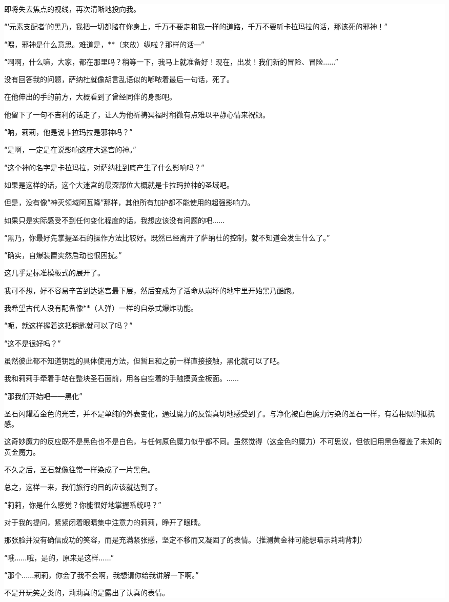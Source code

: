 即将失去焦点的视线，再次清晰地投向我。

“‘元素支配者’的黑乃，我把一切都赌在你身上，千万不要走和我一样的道路，千万不要听卡拉玛拉的话，那该死的邪神！”

“喂，邪神是什么意思。难道是，\*\*（来放）纵啦？那样的话—”

“啊啊，什么嘛，大家，都在那里吗？稍等一下，我马上就准备好！现在，出发！我们新的冒险、冒险……”

没有回答我的问题，萨纳杜就像胡言乱语似的嘟哝着最后一句话，死了。

在他伸出的手的前方，大概看到了曾经同伴的身影吧。

他留下了一句不吉利的话走了，让人为他祈祷冥福时稍微有点难以平静心情来祝颂。

“呐，莉莉，他是说卡拉玛拉是邪神吗？”

“是啊，一定是在说影响这座大迷宫的神。”

“这个神的名字是卡拉玛拉，对萨纳杜到底产生了什么影响吗？”

如果是这样的话，这个大迷宫的最深部位大概就是卡拉玛拉神的圣域吧。

但是，没有像“神灭领域阿瓦隆”那样，其他所有加护都不能使用的超强影响力。

如果只是实际感受不到任何变化程度的话，我想应该没有问题的吧……

“黑乃，你最好先掌握圣石的操作方法比较好。既然已经离开了萨纳杜的控制，就不知道会发生什么了。”

“确实，自爆装置突然启动也很困扰。”

这几乎是标准模板式的展开了。

我可不想，好不容易辛苦到达迷宫最下层，然后变成为了活命从崩坏的地牢里开始黑乃酷跑。

我希望古代人没有配备像\*\*（人弹）一样的自杀式爆炸功能。

“呃，就这样握着这把钥匙就可以了吗？”

“这不是很好吗？”

虽然彼此都不知道钥匙的具体使用方法，但暂且和之前一样直接接触，黑化就可以了吧。

我和莉莉手牵着手站在整块圣石面前，用各自空着的手触摸黄金板面。……

“那我们开始吧——黑化”

圣石闪耀着金色的光芒，并不是单纯的外表变化，通过魔力的反馈真切地感受到了。与净化被白色魔力污染的圣石一样，有着相似的抵抗感。

这奇妙魔力的反应既不是黑色也不是白色，与任何原色魔力似乎都不同。虽然觉得（这金色的魔力）不可思议，但依旧用黑色覆盖了未知的黄金魔力。

不久之后，圣石就像往常一样染成了一片黑色。

总之，这样一来，我们旅行的目的应该就达到了。

“莉莉，你是什么感觉？你能很好地掌握系统吗？”

对于我的提问，紧紧闭着眼睛集中注意力的莉莉，睁开了眼睛。

那张脸并没有确信成功的笑容，而是充满紧张感，坚定不移而又凝固了的表情。（推测黄金神可能想暗示莉莉背刺）

“哦……哦，是的，原来是这样……”

“那个……莉莉，你会了我不会啊，我想请你给我讲解一下啊。”

不是开玩笑之类的，莉莉真的是露出了认真的表情。
